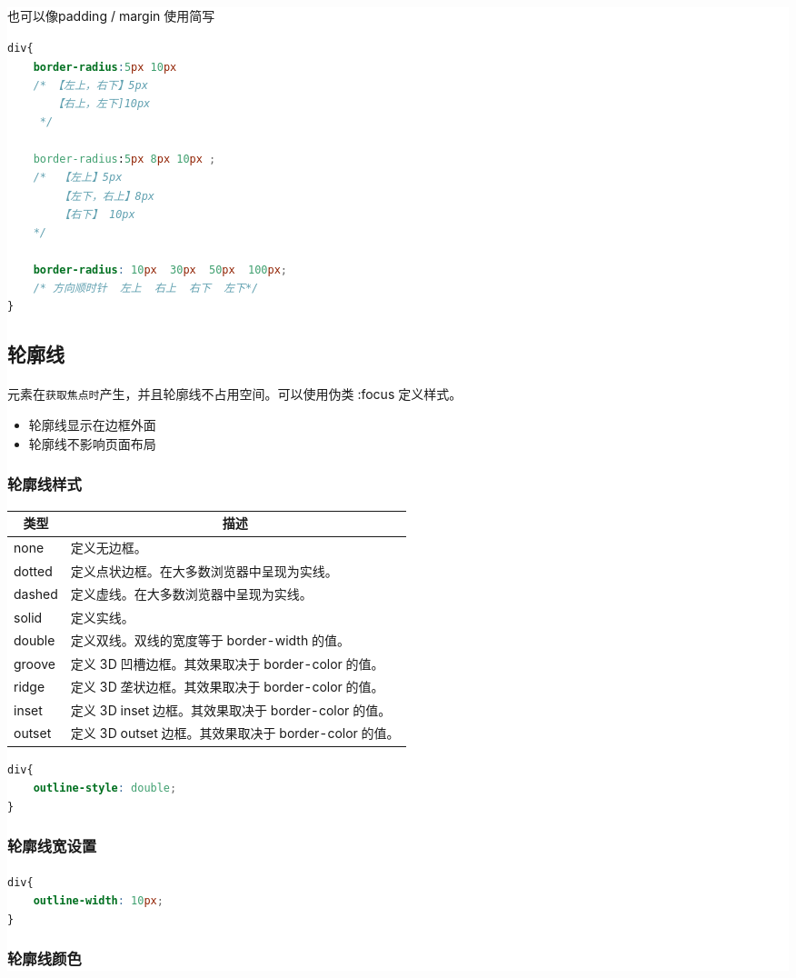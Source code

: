 也可以像padding / margin 使用简写

```css
div{
    border-radius:5px 10px 
    /* 【左上，右下】5px   
       【右上，左下]10px 
     */
    
    border-radius:5px 8px 10px ;
    /*  【左上】5px 
        【左下，右上】8px
        【右下】 10px
    */
    
    border-radius: 10px  30px  50px  100px;
    /* 方向顺时针  左上  右上  右下  左下*/
}
```

## 轮廓线
元素在``获取焦点时``产生，并且轮廓线不占用空间。可以使用伪类 :focus 定义样式。

- 轮廓线显示在边框外面
- 轮廓线不影响页面布局

### 轮廓线样式
类型 | 描述
---|---
none | 定义无边框。
dotted | 定义点状边框。在大多数浏览器中呈现为实线。
dashed | 定义虚线。在大多数浏览器中呈现为实线。
solid | 定义实线。
double | 定义双线。双线的宽度等于 border-width 的值。
groove | 定义 3D 凹槽边框。其效果取决于 border-color 的值。
ridge | 定义 3D 垄状边框。其效果取决于 border-color 的值。
inset | 定义 3D inset 边框。其效果取决于 border-color 的值。
outset | 定义 3D outset 边框。其效果取决于 border-color 的值。

```css
div{
    outline-style: double;
}
```

### 轮廓线宽设置
```css
div{
    outline-width: 10px;
}
```

### 轮廓线颜色
